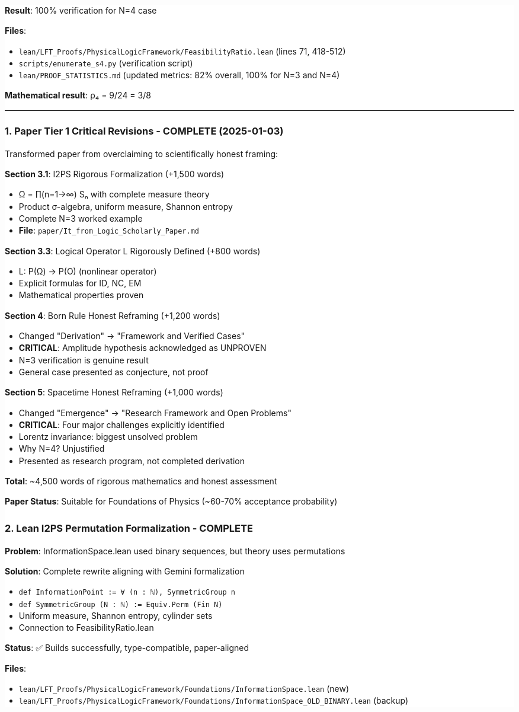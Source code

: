 **Result**: 100% verification for N=4 case

**Files**:
- `lean/LFT_Proofs/PhysicalLogicFramework/FeasibilityRatio.lean` (lines 71, 418-512)
- `scripts/enumerate_s4.py` (verification script)
- `lean/PROOF_STATISTICS.md` (updated metrics: 82% overall, 100% for N=3 and N=4)

**Mathematical result**: ρ₄ = 9/24 = 3/8

---

### 1. **Paper Tier 1 Critical Revisions - COMPLETE** (2025-01-03)

Transformed paper from overclaiming to scientifically honest framing:

**Section 3.1**: I2PS Rigorous Formalization (+1,500 words)
- Ω = ∏(n=1→∞) Sₙ with complete measure theory
- Product σ-algebra, uniform measure, Shannon entropy
- Complete N=3 worked example
- **File**: `paper/It_from_Logic_Scholarly_Paper.md`

**Section 3.3**: Logical Operator L Rigorously Defined (+800 words)
- L: P(Ω) → P(O) (nonlinear operator)
- Explicit formulas for ID, NC, EM
- Mathematical properties proven

**Section 4**: Born Rule Honest Reframing (+1,200 words)
- Changed "Derivation" → "Framework and Verified Cases"
- **CRITICAL**: Amplitude hypothesis acknowledged as UNPROVEN
- N=3 verification is genuine result
- General case presented as conjecture, not proof

**Section 5**: Spacetime Honest Reframing (+1,000 words)
- Changed "Emergence" → "Research Framework and Open Problems"
- **CRITICAL**: Four major challenges explicitly identified
- Lorentz invariance: biggest unsolved problem
- Why N=4? Unjustified
- Presented as research program, not completed derivation

**Total**: ~4,500 words of rigorous mathematics and honest assessment

**Paper Status**: Suitable for Foundations of Physics (~60-70% acceptance probability)

### 2. **Lean I2PS Permutation Formalization - COMPLETE**

**Problem**: InformationSpace.lean used binary sequences, but theory uses permutations

**Solution**: Complete rewrite aligning with Gemini formalization
- `def InformationPoint := ∀ (n : ℕ), SymmetricGroup n`
- `def SymmetricGroup (N : ℕ) := Equiv.Perm (Fin N)`
- Uniform measure, Shannon entropy, cylinder sets
- Connection to FeasibilityRatio.lean

**Status**: ✅ Builds successfully, type-compatible, paper-aligned

**Files**:
- `lean/LFT_Proofs/PhysicalLogicFramework/Foundations/InformationSpace.lean` (new)
- `lean/LFT_Proofs/PhysicalLogicFramework/Foundations/InformationSpace_OLD_BINARY.lean` (backup)
